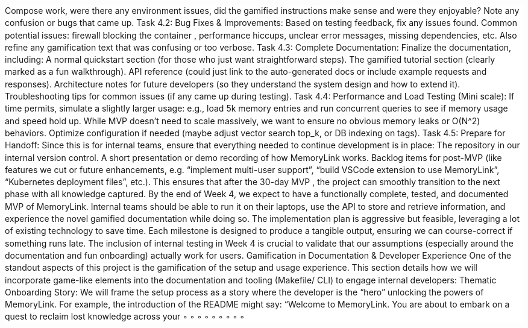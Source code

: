 
Compose work, were there any environment issues, did the gamified instructions make sense and
were they enjoyable? Note any confusion or bugs that came up.
Task 4.2: Bug Fixes & Improvements: Based on testing feedback, fix any issues found. Common
potential issues: firewall blocking the container , performance hiccups, unclear error messages,
missing dependencies, etc. Also refine any gamification text that was confusing or too verbose.
Task 4.3: Complete Documentation: Finalize the documentation, including:
A normal quickstart section (for those who just want straightforward steps).
The gamified tutorial section (clearly marked as a fun walkthrough).
API reference (could just link to the auto-generated docs or include example requests and
responses).
Architecture notes for future developers (so they understand the system design and how to
extend it).
Troubleshooting tips for common issues (if any came up during testing).
Task 4.4: Performance and Load Testing (Mini scale): If time permits, simulate a slightly larger usage:
e.g., load 5k memory entries and run concurrent queries to see if memory usage and speed hold up.
While MVP doesn’t need to scale massively, we want to ensure no obvious memory leaks or O(N^2)
behaviors. Optimize configuration if needed (maybe adjust vector search top_k, or DB indexing on
tags).
Task 4.5: Prepare for Handoff: Since this is for internal teams, ensure that everything needed to
continue development is in place:
The repository in our internal version control.
A short presentation or demo recording of how MemoryLink works.
Backlog items for post-MVP (like features we cut or future enhancements, e.g. “implement
multi-user support”, “build VSCode extension to use MemoryLink”, “Kubernetes deployment
files”, etc.).
This ensures that after the 30-day MVP , the project can smoothly transition to the next phase
with all knowledge captured.
By the end of Week 4, we expect to have a  functionally complete, tested, and documented MVP of
MemoryLink. Internal teams should be able to run it on their laptops, use the API to store and retrieve
information, and experience the novel gamified documentation while doing so.
The implementation plan is aggressive but feasible, leveraging a lot of existing technology to save time.
Each milestone is designed to produce a tangible output, ensuring we can course-correct if something runs
late. The inclusion of internal testing in Week 4 is crucial to validate that our assumptions (especially around
the documentation and fun onboarding) actually work for users.
Gamification in Documentation & Developer Experience
One of the standout aspects of this project is the gamification of the setup and usage experience. This
section details how we will incorporate game-like elements into the documentation and tooling (Makefile/
CLI) to engage internal developers:
Thematic Onboarding Story: We will frame the setup process as a story where the developer is the
“hero” unlocking the powers of MemoryLink. For example, the introduction of the README might
say: “Welcome to MemoryLink. You are about to embark on a quest to reclaim lost knowledge across your
◦ 
◦ 
◦ 
◦ 
◦ 
◦ 
◦ 
◦ 
◦ 
